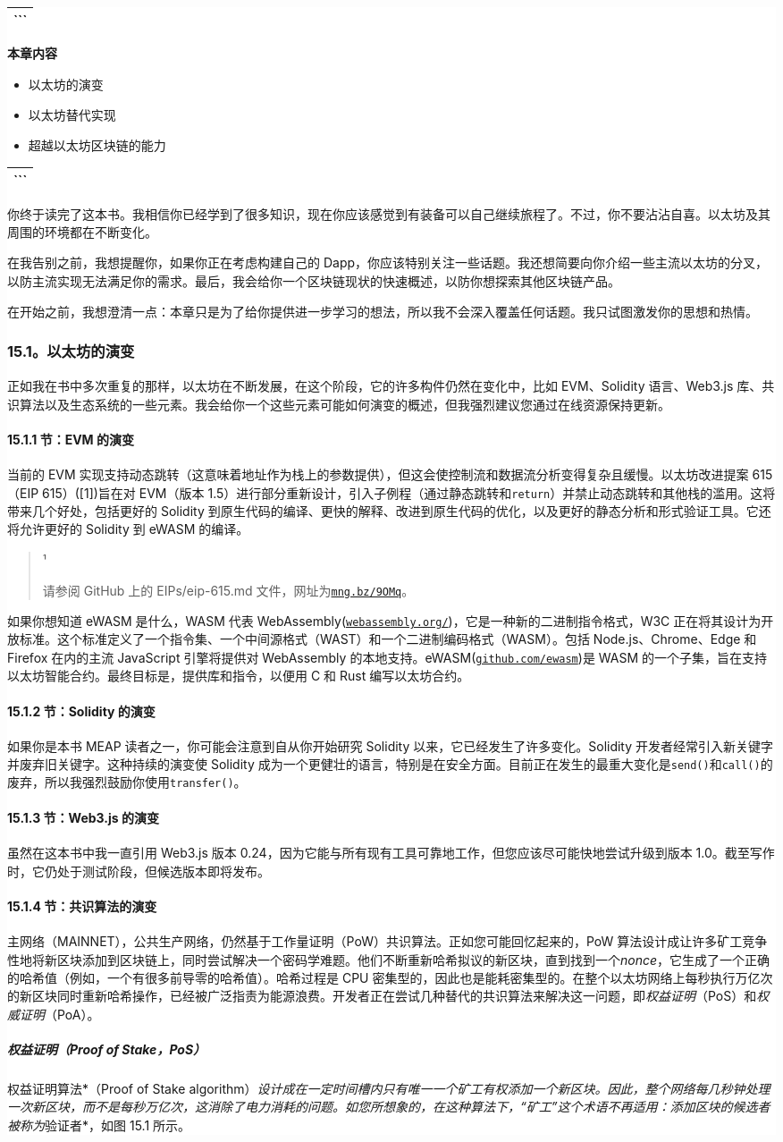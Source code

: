 | ``` |
| --- |

**本章内容**

+   以太坊的演变

+   以太坊替代实现

+   超越以太坊区块链的能力

| ``` |
| --- |

你终于读完了这本书。我相信你已经学到了很多知识，现在你应该感觉到有装备可以自己继续旅程了。不过，你不要沾沾自喜。以太坊及其周围的环境都在不断变化。

在我告别之前，我想提醒你，如果你正在考虑构建自己的 Dapp，你应该特别关注一些话题。我还想简要向你介绍一些主流以太坊的分叉，以防主流实现无法满足你的需求。最后，我会给你一个区块链现状的快速概述，以防你想探索其他区块链产品。

在开始之前，我想澄清一点：本章只是为了给你提供进一步学习的想法，所以我不会深入覆盖任何话题。我只试图激发你的思想和热情。

### 15.1。以太坊的演变

正如我在书中多次重复的那样，以太坊在不断发展，在这个阶段，它的许多构件仍然在变化中，比如 EVM、Solidity 语言、Web3.js 库、共识算法以及生态系统的一些元素。我会给你一个这些元素可能如何演变的概述，但我强烈建议您通过在线资源保持更新。

#### 15.1.1 节：EVM 的演变

当前的 EVM 实现支持动态跳转（这意味着地址作为栈上的参数提供），但这会使控制流和数据流分析变得复杂且缓慢。以太坊改进提案 615（EIP 615）([1])旨在对 EVM（版本 1.5）进行部分重新设计，引入子例程（通过静态跳转和`return`）并禁止动态跳转和其他栈的滥用。这将带来几个好处，包括更好的 Solidity 到原生代码的编译、更快的解释、改进到原生代码的优化，以及更好的静态分析和形式验证工具。它还将允许更好的 Solidity 到 eWASM 的编译。

> ¹
> 
> 请参阅 GitHub 上的 EIPs/eip-615.md 文件，网址为[`mng.bz/9OMq`](http://mng.bz/9OMq)。

如果你想知道 eWASM 是什么，WASM 代表 WebAssembly([`webassembly.org/`](https://webassembly.org/))，它是一种新的二进制指令格式，W3C 正在将其设计为开放标准。这个标准定义了一个指令集、一个中间源格式（WAST）和一个二进制编码格式（WASM）。包括 Node.js、Chrome、Edge 和 Firefox 在内的主流 JavaScript 引擎将提供对 WebAssembly 的本地支持。eWASM([`github.com/ewasm`](https://github.com/ewasm))是 WASM 的一个子集，旨在支持以太坊智能合约。最终目标是，提供库和指令，以便用 C 和 Rust 编写以太坊合约。

#### 15.1.2 节：Solidity 的演变

如果你是本书 MEAP 读者之一，你可能会注意到自从你开始研究 Solidity 以来，它已经发生了许多变化。Solidity 开发者经常引入新关键字并废弃旧关键字。这种持续的演变使 Solidity 成为一个更健壮的语言，特别是在安全方面。目前正在发生的最重大变化是`send()`和`call()`的废弃，所以我强烈鼓励你使用`transfer()`。

#### 15.1.3 节：Web3.js 的演变

虽然在这本书中我一直引用 Web3.js 版本 0.24，因为它能与所有现有工具可靠地工作，但您应该尽可能快地尝试升级到版本 1.0。截至写作时，它仍处于测试阶段，但候选版本即将发布。

#### 15.1.4 节：共识算法的演变

主网络（MAINNET），公共生产网络，仍然基于工作量证明（PoW）共识算法。正如您可能回忆起来的，PoW 算法设计成让许多矿工竞争性地将新区块添加到区块链上，同时尝试解决一个密码学难题。他们不断重新哈希拟议的新区块，直到找到一个*nonce*，它生成了一个正确的哈希值（例如，一个有很多前导零的哈希值）。哈希过程是 CPU 密集型的，因此也是能耗密集型的。在整个以太坊网络上每秒执行万亿次的新区块同时重新哈希操作，已经被广泛指责为能源浪费。开发者正在尝试几种替代的共识算法来解决这一问题，即*权益证明*（PoS）和*权威证明*（PoA）。

##### 权益证明（Proof of Stake，PoS）

权益证明算法*（Proof of Stake algorithm）*设计成在一定时间槽内只有唯一一个矿工有权添加一个新区块。因此，整个网络每几秒钟处理一次新区块，而不是每秒万亿次，这消除了电力消耗的问题。如您所想象的，在这种算法下，“矿工”这个术语不再适用：添加区块的候选者被称为*验证者*，如图 15.1 所示。
